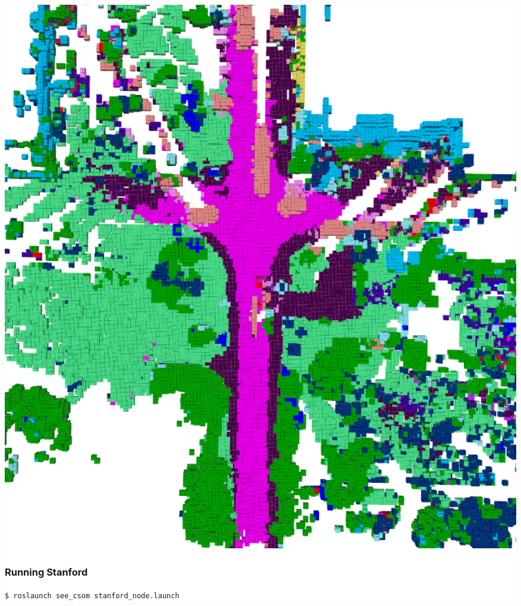 <img src="https://github.com/BIT-DYN/SEE-CSOM/blob/master/image/semantickitti.png" width="3000">


### Running Stanford
```bash
$ roslaunch see_csom stanford_node.launch
```
